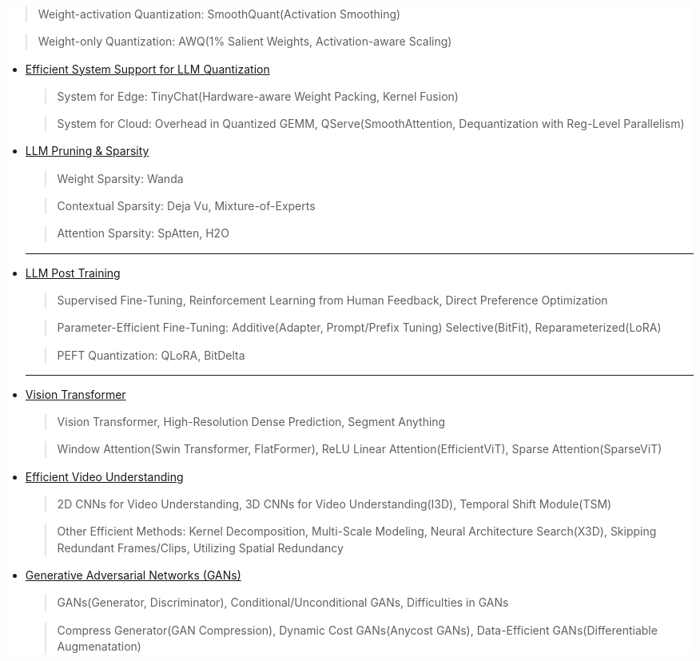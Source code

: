   > Weight-activation Quantization: SmoothQuant(Activation Smoothing)
  
  > Weight-only Quantization: AWQ(1% Salient Weights, Activation-aware Scaling)

- [Efficient System Support for LLM Quantization](notes/mit-6s965/2024-lec13-summary02.md)
  
  > System for Edge: TinyChat(Hardware-aware Weight Packing, Kernel Fusion)

  > System for Cloud: Overhead in Quantized GEMM, QServe(SmoothAttention, Dequantization with Reg-Level Parallelism)

- [LLM Pruning & Sparsity](notes/mit-6s965/2024-lec13-summary03.md)
  
  > Weight Sparsity: Wanda

  > Contextual Sparsity: Deja Vu, Mixture-of-Experts

  > Attention Sparsity: SpAtten, H2O

  ---

- [LLM Post Training](notes/mit-6s965/2024-lec14-summary01.md)

  > Supervised Fine-Tuning, Reinforcement Learning from Human Feedback, Direct Preference Optimization

  > Parameter-Efficient Fine-Tuning: Additive(Adapter, Prompt/Prefix Tuning) Selective(BitFit), Reparameterized(LoRA)

  > PEFT Quantization: QLoRA, BitDelta

  ---

- [Vision Transformer](notes/mit-6s965/2023-lec14-summary01.md)

  > Vision Transformer, High-Resolution Dense Prediction, Segment Anything
  
  > Window Attention(Swin Transformer, FlatFormer), ReLU Linear Attention(EfficientViT), Sparse Attention(SparseViT)

- [Efficient Video Understanding](notes/mit-6s965/lec19-summary01.md)

  > 2D CNNs for Video Understanding, 3D CNNs for Video Understanding(I3D), Temporal Shift Module(TSM)

  > Other Efficient Methods: Kernel Decomposition, Multi-Scale Modeling, Neural Architecture Search(X3D), Skipping Redundant Frames/Clips, Utilizing Spatial Redundancy

- [Generative Adversarial Networks (GANs)](notes/mit-6s965/lec19-summary02.md)

  > GANs(Generator, Discriminator), Conditional/Unconditional GANs, Difficulties in GANs

  > Compress Generator(GAN Compression), Dynamic Cost GANs(Anycost GANs), Data-Efficient GANs(Differentiable Augmenatation)